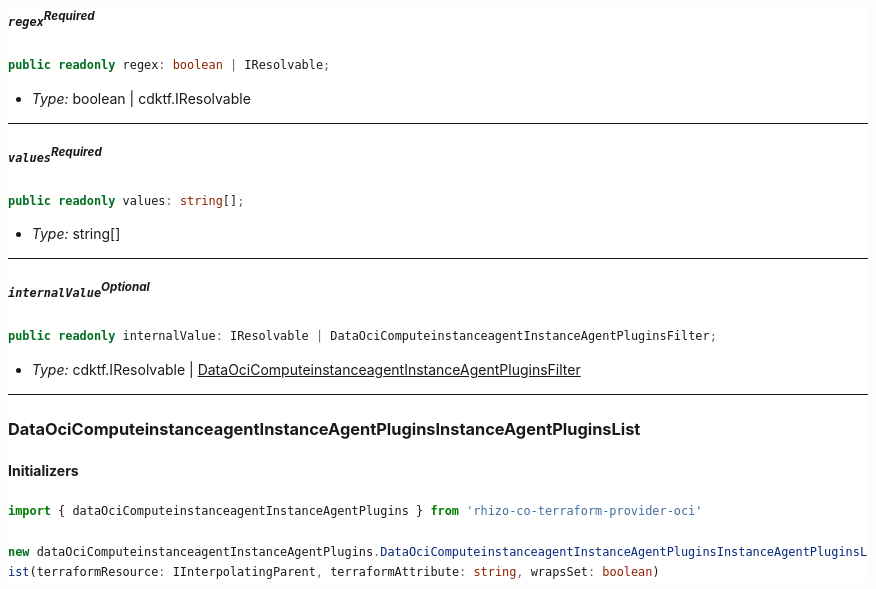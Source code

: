 
##### `regex`<sup>Required</sup> <a name="regex" id="rhizo-co-terraform-provider-oci.dataOciComputeinstanceagentInstanceAgentPlugins.DataOciComputeinstanceagentInstanceAgentPluginsFilterOutputReference.property.regex"></a>

```typescript
public readonly regex: boolean | IResolvable;
```

- *Type:* boolean | cdktf.IResolvable

---

##### `values`<sup>Required</sup> <a name="values" id="rhizo-co-terraform-provider-oci.dataOciComputeinstanceagentInstanceAgentPlugins.DataOciComputeinstanceagentInstanceAgentPluginsFilterOutputReference.property.values"></a>

```typescript
public readonly values: string[];
```

- *Type:* string[]

---

##### `internalValue`<sup>Optional</sup> <a name="internalValue" id="rhizo-co-terraform-provider-oci.dataOciComputeinstanceagentInstanceAgentPlugins.DataOciComputeinstanceagentInstanceAgentPluginsFilterOutputReference.property.internalValue"></a>

```typescript
public readonly internalValue: IResolvable | DataOciComputeinstanceagentInstanceAgentPluginsFilter;
```

- *Type:* cdktf.IResolvable | <a href="#rhizo-co-terraform-provider-oci.dataOciComputeinstanceagentInstanceAgentPlugins.DataOciComputeinstanceagentInstanceAgentPluginsFilter">DataOciComputeinstanceagentInstanceAgentPluginsFilter</a>

---


### DataOciComputeinstanceagentInstanceAgentPluginsInstanceAgentPluginsList <a name="DataOciComputeinstanceagentInstanceAgentPluginsInstanceAgentPluginsList" id="rhizo-co-terraform-provider-oci.dataOciComputeinstanceagentInstanceAgentPlugins.DataOciComputeinstanceagentInstanceAgentPluginsInstanceAgentPluginsList"></a>

#### Initializers <a name="Initializers" id="rhizo-co-terraform-provider-oci.dataOciComputeinstanceagentInstanceAgentPlugins.DataOciComputeinstanceagentInstanceAgentPluginsInstanceAgentPluginsList.Initializer"></a>

```typescript
import { dataOciComputeinstanceagentInstanceAgentPlugins } from 'rhizo-co-terraform-provider-oci'

new dataOciComputeinstanceagentInstanceAgentPlugins.DataOciComputeinstanceagentInstanceAgentPluginsInstanceAgentPluginsList(terraformResource: IInterpolatingParent, terraformAttribute: string, wrapsSet: boolean)
```
